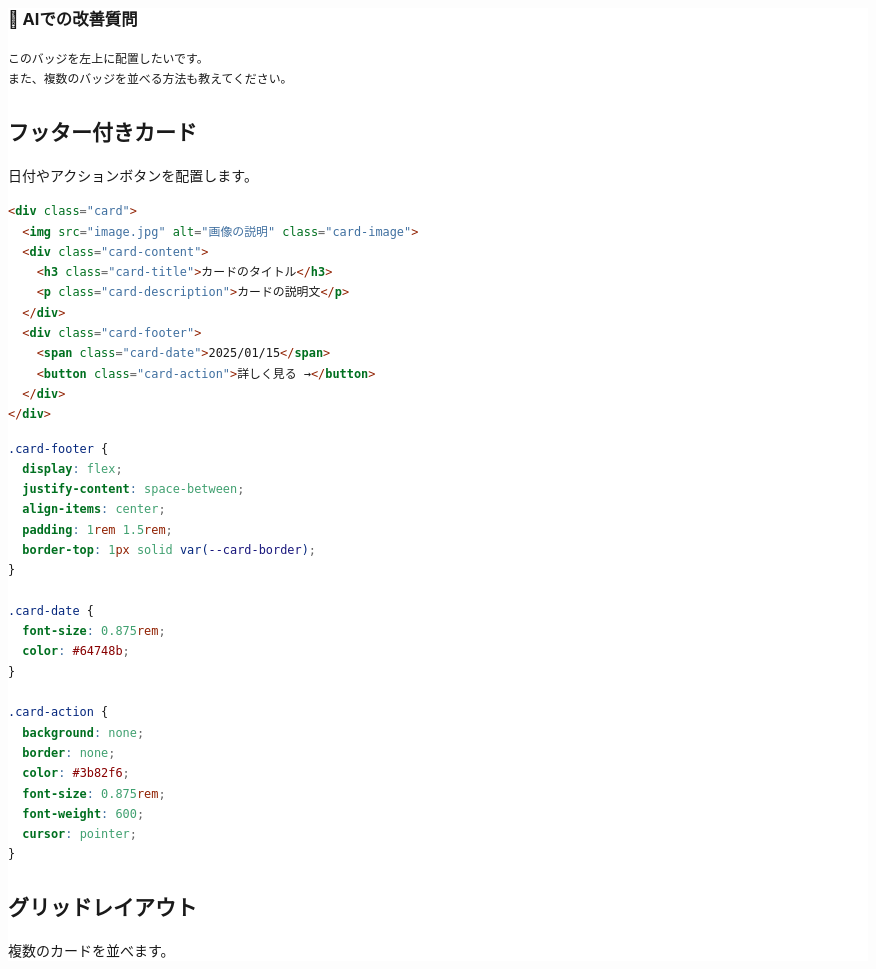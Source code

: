 
### 🤖 AIでの改善質問

```
このバッジを左上に配置したいです。
また、複数のバッジを並べる方法も教えてください。
```

## フッター付きカード

日付やアクションボタンを配置します。

```html
<div class="card">
  <img src="image.jpg" alt="画像の説明" class="card-image">
  <div class="card-content">
    <h3 class="card-title">カードのタイトル</h3>
    <p class="card-description">カードの説明文</p>
  </div>
  <div class="card-footer">
    <span class="card-date">2025/01/15</span>
    <button class="card-action">詳しく見る →</button>
  </div>
</div>
```

```css
.card-footer {
  display: flex;
  justify-content: space-between;
  align-items: center;
  padding: 1rem 1.5rem;
  border-top: 1px solid var(--card-border);
}

.card-date {
  font-size: 0.875rem;
  color: #64748b;
}

.card-action {
  background: none;
  border: none;
  color: #3b82f6;
  font-size: 0.875rem;
  font-weight: 600;
  cursor: pointer;
}
```

## グリッドレイアウト

複数のカードを並べます。
